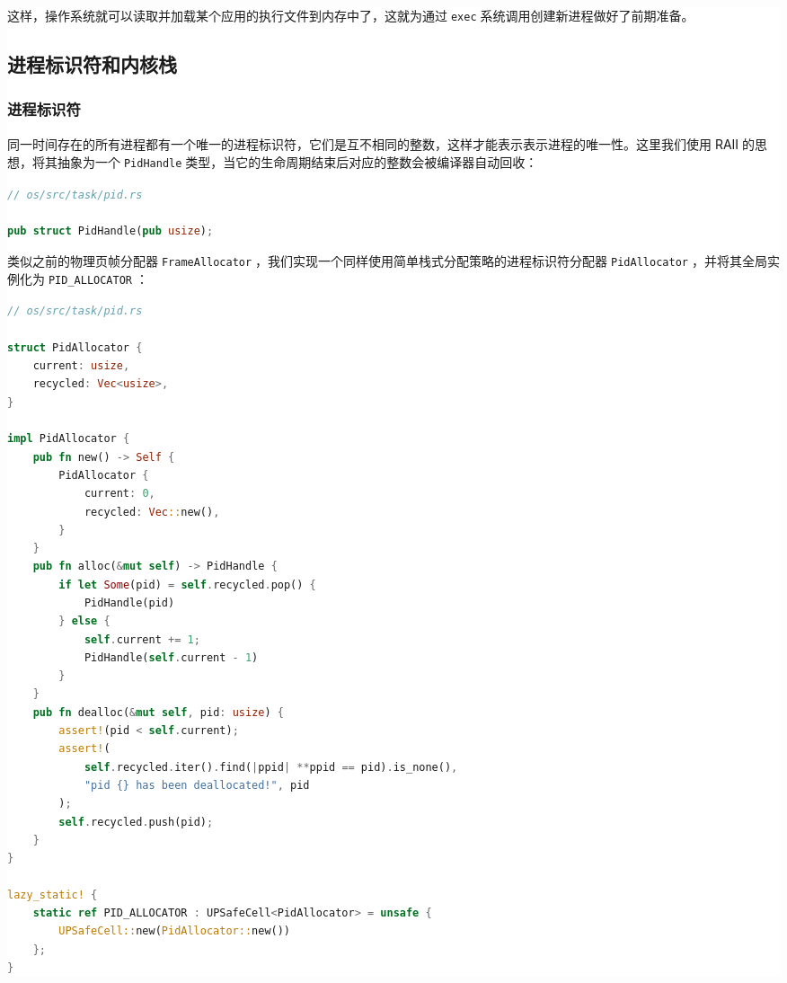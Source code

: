 这样，操作系统就可以读取并加载某个应用的执行文件到内存中了，这就为通过 `exec` 系统调用创建新进程做好了前期准备。

## 进程标识符和内核栈

### 进程标识符

同一时间存在的所有进程都有一个唯一的进程标识符，它们是互不相同的整数，这样才能表示表示进程的唯一性。这里我们使用 RAII 的思想，将其抽象为一个 `PidHandle` 类型，当它的生命周期结束后对应的整数会被编译器自动回收：

```rust
// os/src/task/pid.rs

pub struct PidHandle(pub usize);
```

类似之前的物理页帧分配器 `FrameAllocator` ，我们实现一个同样使用简单栈式分配策略的进程标识符分配器 `PidAllocator` ，并将其全局实例化为 `PID_ALLOCATOR` ：

```rust
// os/src/task/pid.rs

struct PidAllocator {
    current: usize,
    recycled: Vec<usize>,
}

impl PidAllocator {
    pub fn new() -> Self {
        PidAllocator {
            current: 0,
            recycled: Vec::new(),
        }
    }
    pub fn alloc(&mut self) -> PidHandle {
        if let Some(pid) = self.recycled.pop() {
            PidHandle(pid)
        } else {
            self.current += 1;
            PidHandle(self.current - 1)
        }
    }
    pub fn dealloc(&mut self, pid: usize) {
        assert!(pid < self.current);
        assert!(
            self.recycled.iter().find(|ppid| **ppid == pid).is_none(),
            "pid {} has been deallocated!", pid
        );
        self.recycled.push(pid);
    }
}

lazy_static! {
    static ref PID_ALLOCATOR : UPSafeCell<PidAllocator> = unsafe {
        UPSafeCell::new(PidAllocator::new())
    };
}
```
